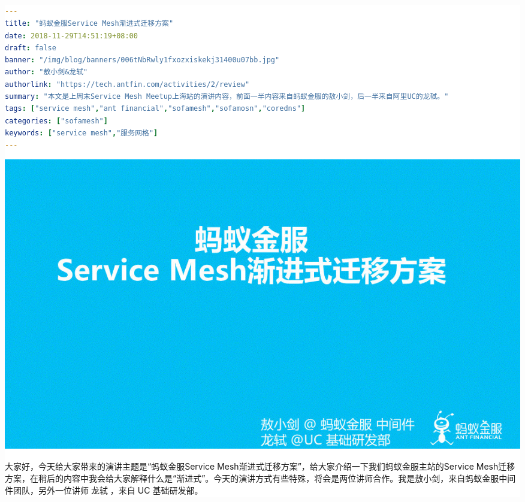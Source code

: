 ```yaml
---
title: "蚂蚁金服Service Mesh渐进式迁移方案"
date: 2018-11-29T14:51:19+08:00
draft: false
banner: "/img/blog/banners/006tNbRwly1fxozxiskekj31400u07bb.jpg"
author: "敖小剑&龙轼"
authorlink: "https://tech.antfin.com/activities/2/review"
summary: "本文是上周末Service Mesh Meetup上海站的演讲内容，前面一半内容来自蚂蚁金服的敖小剑，后一半来自阿里UC的龙轼。"
tags: ["service mesh","ant financial","sofamesh","sofamosn","coredns"]
categories: ["sofamesh"]
keywords: ["service mesh","服务网格"]
---
```


![](006tNbRwly1fxoxs8jrwxj30qo0f0dip.jpg)

大家好，今天给大家带来的演讲主题是“蚂蚁金服Service Mesh渐进式迁移方案”，给大家介绍一下我们蚂蚁金服主站的Service Mesh迁移方案，在稍后的内容中我会给大家解释什么是“渐进式”。今天的演讲方式有些特殊，将会是两位讲师合作。我是敖小剑，来自蚂蚁金服中间件团队，另外一位讲师 龙轼 ，来自 UC 基础研发部。
